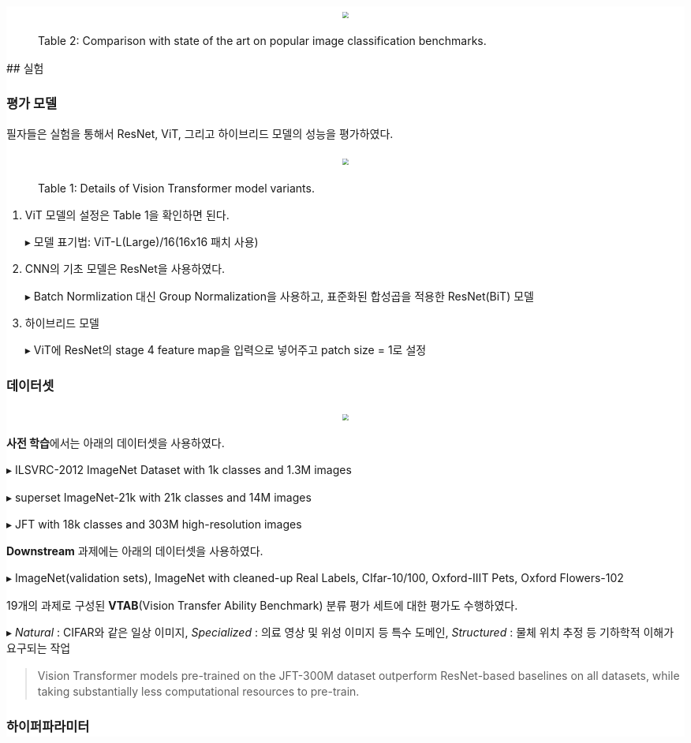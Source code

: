  <figure>
    <p align="center"><img src="../assets/gitbook/images/Vision_Transformer/Table_2_1.png" style="zoom:50%;" />
    <figcaption>Table 2: Comparison with state of the art on popular image classification benchmarks.</figcaption></p>
</figure>
## 실험

### 평가 모델

필자들은 실험을 통해서 ResNet, ViT, 그리고 하이브리드 모델의 성능을 평가하였다. 

<figure>
    <p align="center"><img src="../assets/gitbook/images/Vision_Transformer/Table_1.png" style="zoom:50%;" />
    <figcaption>Table 1: Details of Vision Transformer model variants.</figcaption></p>
</figure>

1.   ViT 모델의 설정은 Table 1을 확인하면 된다.

     ▸ 모델 표기법: ViT-L(Large)/16(16x16 패치 사용)

2.    CNN의 기초 모델은 ResNet을 사용하였다.

      ▸ Batch Normlization 대신 Group Normalization을 사용하고, 표준화된 합성곱을 적용한 ResNet(BiT) 모델

3.    하이브리드 모델

      ▸ ViT에 ResNet의 stage 4 feature map을 입력으로 넣어주고 patch size = 1로 설정



### 데이터셋

<p align="center"><img src="../assets/gitbook/images/Vision_Transformer/Table_2_2.png" style="zoom:50%;" /></p>

**사전 학습**에서는 아래의 데이터셋을 사용하였다.

▸ ILSVRC-2012 ImageNet Dataset with 1k classes and 1.3M images

▸ superset ImageNet-21k with 21k classes and 14M images

▸ JFT with 18k classes and 303M high-resolution images

**Downstream** 과제에는 아래의 데이터셋을 사용하였다.

▸ ImageNet(validation sets), ImageNet with cleaned-up Real Labels, CIfar-10/100, Oxford-IIIT Pets, Oxford Flowers-102

19개의 과제로 구성된 **VTAB**(Vision Transfer Ability Benchmark) 분류 평가 세트에 대한 평가도 수행하였다.

▸ *Natural* : CIFAR와 같은 일상 이미지, *Specialized* : 의료 영상 및 위성 이미지 등 특수 도메인, *Structured* : 물체 위치 추정 등 기하학적 이해가 요구되는 작업

>   Vision Transformer models pre-trained on the JFT-300M dataset outperform ResNet-based baselines on all datasets, while taking substantially less computational resources to pre-train.



### 하이퍼파라미터
